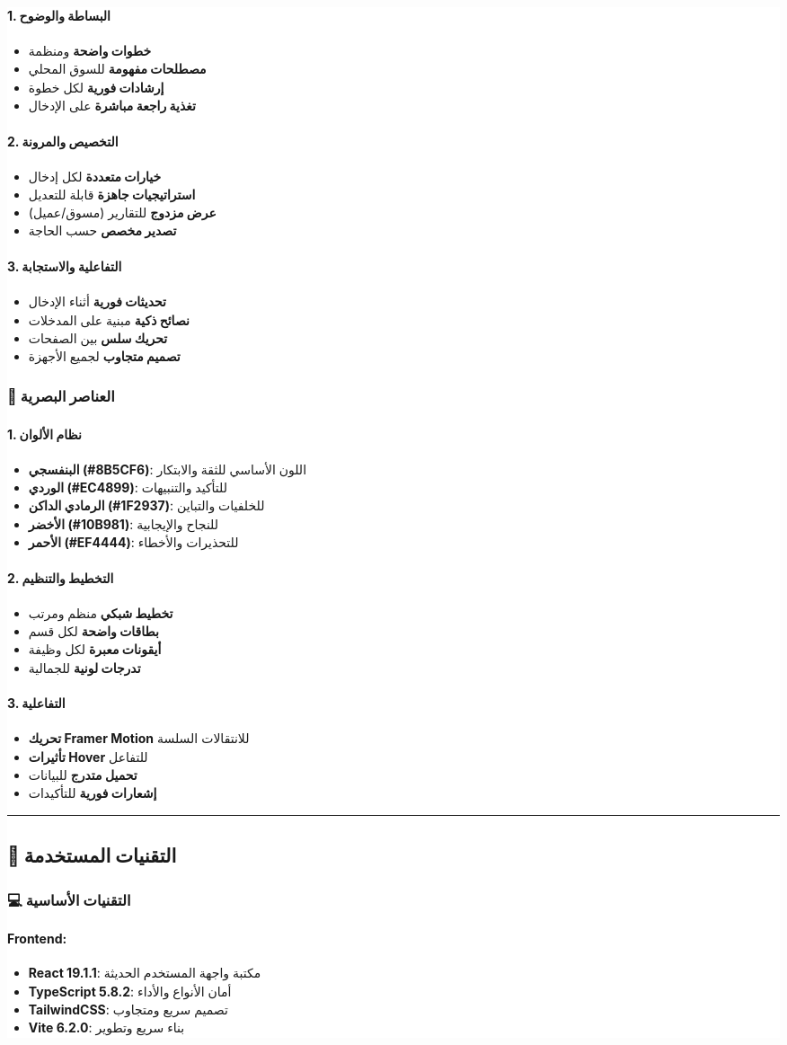 #### **1. البساطة والوضوح**
- **خطوات واضحة** ومنظمة
- **مصطلحات مفهومة** للسوق المحلي
- **إرشادات فورية** لكل خطوة
- **تغذية راجعة مباشرة** على الإدخال

#### **2. التخصيص والمرونة**
- **خيارات متعددة** لكل إدخال
- **استراتيجيات جاهزة** قابلة للتعديل
- **عرض مزدوج** للتقارير (مسوق/عميل)
- **تصدير مخصص** حسب الحاجة

#### **3. التفاعلية والاستجابة**
- **تحديثات فورية** أثناء الإدخال
- **نصائح ذكية** مبنية على المدخلات
- **تحريك سلس** بين الصفحات
- **تصميم متجاوب** لجميع الأجهزة

### **🎨 العناصر البصرية**

#### **1. نظام الألوان**
- **البنفسجي (#8B5CF6)**: اللون الأساسي للثقة والابتكار
- **الوردي (#EC4899)**: للتأكيد والتنبيهات
- **الرمادي الداكن (#1F2937)**: للخلفيات والتباين
- **الأخضر (#10B981)**: للنجاح والإيجابية
- **الأحمر (#EF4444)**: للتحذيرات والأخطاء

#### **2. التخطيط والتنظيم**
- **تخطيط شبكي** منظم ومرتب
- **بطاقات واضحة** لكل قسم
- **أيقونات معبرة** لكل وظيفة
- **تدرجات لونية** للجمالية

#### **3. التفاعلية**
- **تحريك Framer Motion** للانتقالات السلسة
- **تأثيرات Hover** للتفاعل
- **تحميل متدرج** للبيانات
- **إشعارات فورية** للتأكيدات

---

## 🔧 التقنيات المستخدمة

### **💻 التقنيات الأساسية**

#### **Frontend:**
- **React 19.1.1**: مكتبة واجهة المستخدم الحديثة
- **TypeScript 5.8.2**: أمان الأنواع والأداء
- **TailwindCSS**: تصميم سريع ومتجاوب
- **Vite 6.2.0**: بناء سريع وتطوير
